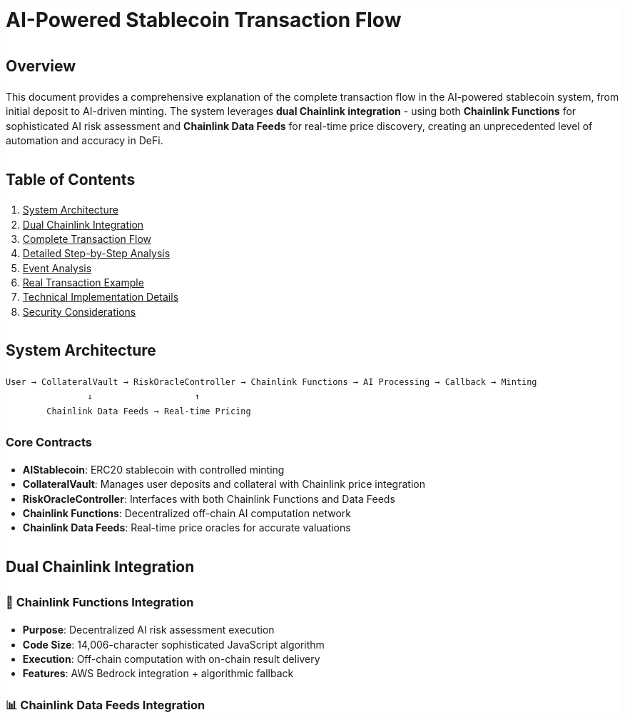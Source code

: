 # AI-Powered Stablecoin Transaction Flow

## Overview

This document provides a comprehensive explanation of the complete transaction flow in the AI-powered stablecoin system, from initial deposit to AI-driven minting. The system leverages **dual Chainlink integration** - using both **Chainlink Functions** for sophisticated AI risk assessment and **Chainlink Data Feeds** for real-time price discovery, creating an unprecedented level of automation and accuracy in DeFi.

## Table of Contents

1. [System Architecture](#system-architecture)
2. [Dual Chainlink Integration](#dual-chainlink-integration)
3. [Complete Transaction Flow](#complete-transaction-flow)
4. [Detailed Step-by-Step Analysis](#detailed-step-by-step-analysis)
5. [Event Analysis](#event-analysis)
6. [Real Transaction Example](#real-transaction-example)
7. [Technical Implementation Details](#technical-implementation-details)
8. [Security Considerations](#security-considerations)

## System Architecture

```
User → CollateralVault → RiskOracleController → Chainlink Functions → AI Processing → Callback → Minting
                ↓                    ↑
        Chainlink Data Feeds → Real-time Pricing
```

### Core Contracts

- **AIStablecoin**: ERC20 stablecoin with controlled minting
- **CollateralVault**: Manages user deposits and collateral with Chainlink price integration
- **RiskOracleController**: Interfaces with both Chainlink Functions and Data Feeds
- **Chainlink Functions**: Decentralized off-chain AI computation network
- **Chainlink Data Feeds**: Real-time price oracles for accurate valuations

## Dual Chainlink Integration

### 🔗 **Chainlink Functions Integration**

- **Purpose**: Decentralized AI risk assessment execution
- **Code Size**: 14,006-character sophisticated JavaScript algorithm
- **Execution**: Off-chain computation with on-chain result delivery
- **Features**: AWS Bedrock integration + algorithmic fallback

### 📊 **Chainlink Data Feeds Integration**
